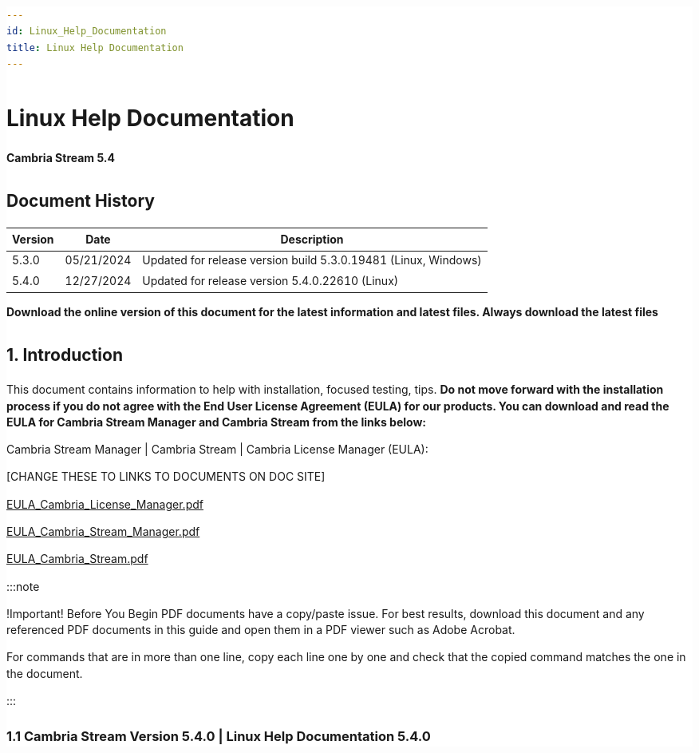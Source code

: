 ```yaml
---
id: Linux_Help_Documentation
title: Linux Help Documentation
---
```


# Linux Help Documentation
**Cambria Stream 5.4**


## Document History

| Version | Date       | Description                                                          |
|---------|-----------|----------------------------------------------------------------------|
| 5.3.0	| 05/21/2024	| Updated for release version build 5.3.0.19481 (Linux, Windows)|
| 5.4.0	| 12/27/2024	| Updated for release version 5.4.0.22610 (Linux)|

 
**Download the online version of this document for the latest information and latest files. Always download the latest files**

## 1.  Introduction

This document contains information to help with installation, focused testing, tips. 
**Do not move forward with the installation process if you do not agree with the End User License Agreement (EULA) for our products. You can download and read the EULA for Cambria Stream Manager  and Cambria Stream from the links below:**

Cambria Stream Manager | Cambria Stream | Cambria License Manager (EULA):

[CHANGE THESE TO LINKS TO DOCUMENTS ON DOC SITE]
  
[EULA_Cambria_License_Manager.pdf](https://www.dropbox.com/s/1wg7ee7a59kzi8h/EULA_Cambria_License_Manager.pdf?dl=0)

[EULA_Cambria_Stream_Manager.pdf](https://www.dropbox.com/s/cdttx4flzb7nxp1/EULA_Cambria_Stream_Manager.pdf?dl=0)

[EULA_Cambria_Stream.pdf](https://www.dropbox.com/s/fla62h4o9kuqn7k/EULA_Cambria_Stream.pdf?dl=0)

:::note

!Important! Before You Begin
PDF documents have a copy/paste issue. For best results, download this document and any referenced PDF documents in this guide and open them in a PDF viewer such as Adobe Acrobat.

For commands that are in more than one line, copy each line one by one and check that the copied command matches the one in the document.

:::

### 1.1 Cambria Stream Version 5.4.0 | Linux Help Documentation 5.4.0
